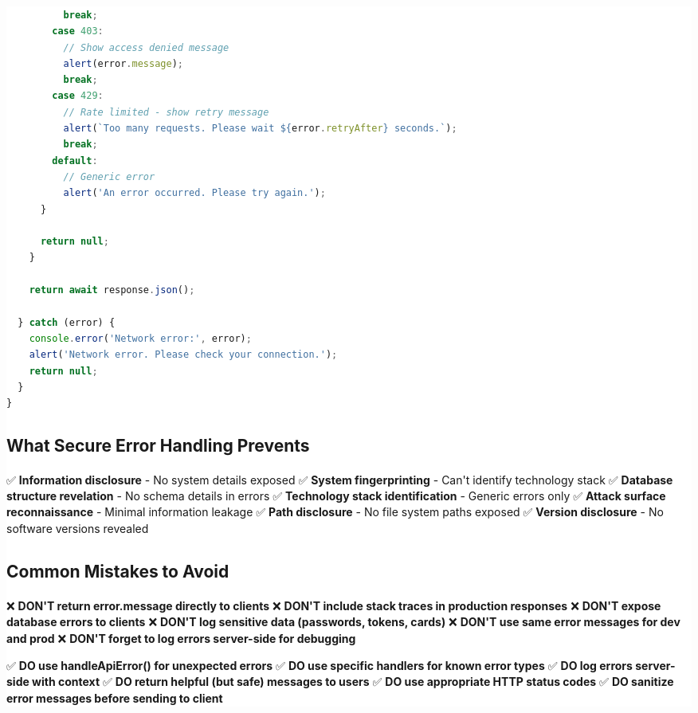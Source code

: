 ```typescript
          break;
        case 403:
          // Show access denied message
          alert(error.message);
          break;
        case 429:
          // Rate limited - show retry message
          alert(`Too many requests. Please wait ${error.retryAfter} seconds.`);
          break;
        default:
          // Generic error
          alert('An error occurred. Please try again.');
      }

      return null;
    }

    return await response.json();

  } catch (error) {
    console.error('Network error:', error);
    alert('Network error. Please check your connection.');
    return null;
  }
}
```

## What Secure Error Handling Prevents

✅ **Information disclosure** - No system details exposed
✅ **System fingerprinting** - Can't identify technology stack
✅ **Database structure revelation** - No schema details in errors
✅ **Technology stack identification** - Generic errors only
✅ **Attack surface reconnaissance** - Minimal information leakage
✅ **Path disclosure** - No file system paths exposed
✅ **Version disclosure** - No software versions revealed

## Common Mistakes to Avoid

❌ **DON'T return error.message directly to clients**
❌ **DON'T include stack traces in production responses**
❌ **DON'T expose database errors to clients**
❌ **DON'T log sensitive data (passwords, tokens, cards)**
❌ **DON'T use same error messages for dev and prod**
❌ **DON'T forget to log errors server-side for debugging**

✅ **DO use handleApiError() for unexpected errors**
✅ **DO use specific handlers for known error types**
✅ **DO log errors server-side with context**
✅ **DO return helpful (but safe) messages to users**
✅ **DO use appropriate HTTP status codes**
✅ **DO sanitize error messages before sending to client**
